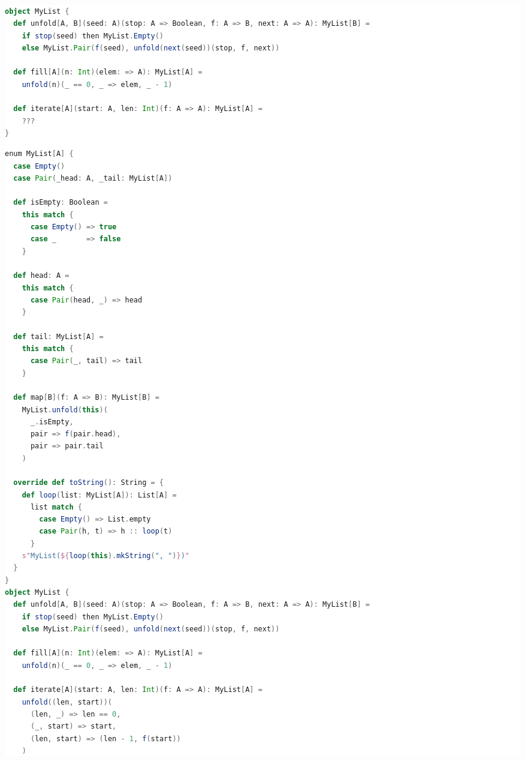 ```scala
object MyList {
  def unfold[A, B](seed: A)(stop: A => Boolean, f: A => B, next: A => A): MyList[B] =
    if stop(seed) then MyList.Empty()
    else MyList.Pair(f(seed), unfold(next(seed))(stop, f, next))
    
  def fill[A](n: Int)(elem: => A): MyList[A] =
    unfold(n)(_ == 0, _ => elem, _ - 1)
    
  def iterate[A](start: A, len: Int)(f: A => A): MyList[A] =
    ???
}
```

```scala mdoc:reset:invisible
enum MyList[A] {
  case Empty()
  case Pair(_head: A, _tail: MyList[A])

  def isEmpty: Boolean =
    this match {
      case Empty() => true
      case _       => false
    }
    
  def head: A =
    this match {
      case Pair(head, _) => head
    }
    
  def tail: MyList[A] =
    this match {
      case Pair(_, tail) => tail
    }
    
  def map[B](f: A => B): MyList[B] =
    MyList.unfold(this)(
      _.isEmpty,
      pair => f(pair.head),
      pair => pair.tail
    )
    
  override def toString(): String = {
    def loop(list: MyList[A]): List[A] =
      list match {
        case Empty() => List.empty
        case Pair(h, t) => h :: loop(t)
      }
    s"MyList(${loop(this).mkString(", ")})"
  }
}
object MyList {
  def unfold[A, B](seed: A)(stop: A => Boolean, f: A => B, next: A => A): MyList[B] =
    if stop(seed) then MyList.Empty()
    else MyList.Pair(f(seed), unfold(next(seed))(stop, f, next))

  def fill[A](n: Int)(elem: => A): MyList[A] =
    unfold(n)(_ == 0, _ => elem, _ - 1)

  def iterate[A](start: A, len: Int)(f: A => A): MyList[A] =
    unfold((len, start))(
      (len, _) => len == 0,
      (_, start) => start,
      (len, start) => (len - 1, f(start))
    )
```